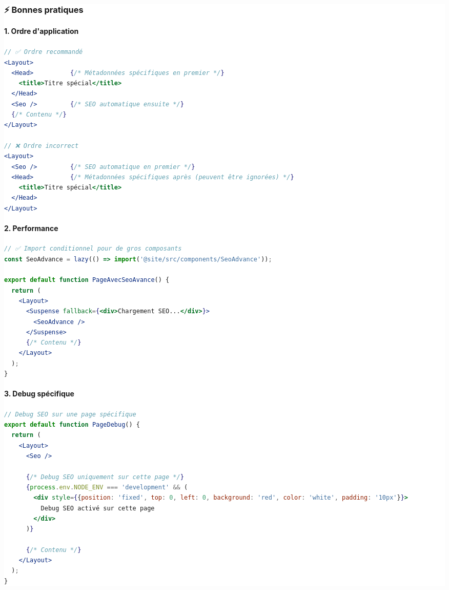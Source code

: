 ### ⚡ Bonnes pratiques

#### 1. Ordre d'application
```jsx
// ✅ Ordre recommandé
<Layout>
  <Head>          {/* Métadonnées spécifiques en premier */}
    <title>Titre spécial</title>
  </Head>
  <Seo />         {/* SEO automatique ensuite */}
  {/* Contenu */}
</Layout>

// ❌ Ordre incorrect
<Layout>
  <Seo />         {/* SEO automatique en premier */}
  <Head>          {/* Métadonnées spécifiques après (peuvent être ignorées) */}
    <title>Titre spécial</title>
  </Head>
</Layout>
```

#### 2. Performance
```jsx
// ✅ Import conditionnel pour de gros composants
const SeoAdvance = lazy(() => import('@site/src/components/SeoAdvance'));

export default function PageAvecSeoAvance() {
  return (
    <Layout>
      <Suspense fallback={<div>Chargement SEO...</div>}>
        <SeoAdvance />
      </Suspense>
      {/* Contenu */}
    </Layout>
  );
}
```

#### 3. Debug spécifique
```jsx
// Debug SEO sur une page spécifique
export default function PageDebug() {
  return (
    <Layout>
      <Seo />
      
      {/* Debug SEO uniquement sur cette page */}
      {process.env.NODE_ENV === 'development' && (
        <div style={{position: 'fixed', top: 0, left: 0, background: 'red', color: 'white', padding: '10px'}}>
          Debug SEO activé sur cette page
        </div>
      )}
      
      {/* Contenu */}
    </Layout>
  );
}
```
